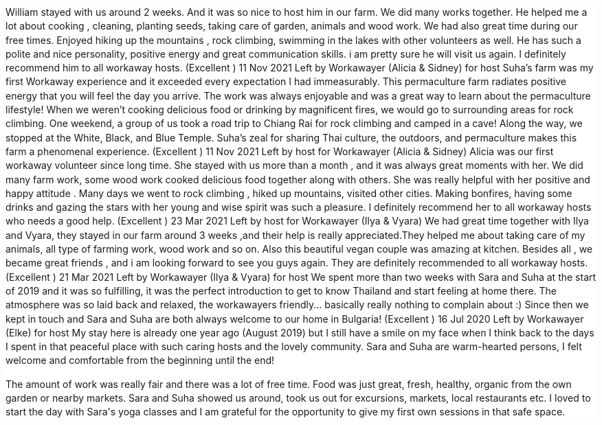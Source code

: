 William stayed with us around 2 weeks. And it was so nice to host him in our farm. We did many works together. He helped me a lot about cooking , cleaning, planting seeds, taking care of garden, animals and wood work. We had also great time during our free times. Enjoyed hiking up the mountains , rock climbing, swimming in the lakes with other volunteers as well. He has such a polite and nice personality, positive energy and great communication skills.
i am pretty sure he will visit us again. I definitely recommend him to all workaway hosts.
(Excellent )
11 Nov 2021
Left by Workawayer (Alicia & Sidney) for host
Suha’s farm was my first Workaway experience and it exceeded every expectation I had immeasurably. This permaculture farm radiates positive energy that you will feel the day you arrive. The work was always enjoyable and was a great way to learn about the permaculture lifestyle! When we weren’t cooking delicious food or drinking by magnificent fires, we would go to surrounding areas for rock climbing. One weekend, a group of us took a road trip to Chiang Rai for rock climbing and camped in a cave! Along the way, we stopped at the White, Black, and Blue Temple. Suha’s zeal for sharing Thai culture, the outdoors, and permaculture makes this farm a phenomenal experience.
(Excellent )
11 Nov 2021
Left by host for Workawayer (Alicia & Sidney)
Alicia was our first workaway volunteer since long time. She stayed with us more than a month , and it was always great moments with her. We did many farm work, some wood work cooked delicious food together along with others. She was really helpful with her positive and happy attitude . Many days we went to rock climbing , hiked up mountains, visited other cities. Making bonfires, having some drinks and gazing the stars with her young and wise spirit was such a pleasure.
I definitely recommend her to all workaway hosts who needs a good help.
(Excellent )
23 Mar 2021
Left by host for Workawayer (Ilya & Vyara)
We had great time together with Ilya and Vyara, they stayed in our farm around 3 weeks ,and their help is really appreciated.They helped me about taking care of my animals, all type of farming work, wood work and so on. Also this beautiful vegan couple was amazing at kitchen.
Besides all , we became great friends , and i am looking forward to see you guys again.
They are definitely recommended to all workaway hosts.
(Excellent )
21 Mar 2021
Left by Workawayer (Ilya & Vyara) for host
We spent more than two weeks with Sara and Suha at the start of 2019 and it was so fulfilling, it was the perfect introduction to get to know Thailand and start feeling at home there. The atmosphere was so laid back and relaxed, the workawayers friendly... basically really nothing to complain about :)
Since then we kept in touch and Sara and Suha are both always welcome to our home in Bulgaria!
(Excellent )
16 Jul 2020
Left by Workawayer (Elke) for host
My stay here is already one year ago (August 2019) but I still have a smile on my face when I think back to the days I spent in that peaceful place with such caring hosts and the lovely community. Sara and Suha are warm-hearted persons, I felt welcome and comfortable from the beginning until the end!

The amount of work was really fair and there was a lot of free time. Food was just great, fresh, healthy, organic from the own garden or nearby markets. Sara and Suha showed us around, took us out for excursions, markets, local restaurants etc. I loved to start the day with Sara's yoga classes and I am grateful for the opportunity to give my first own sessions in that safe space.
